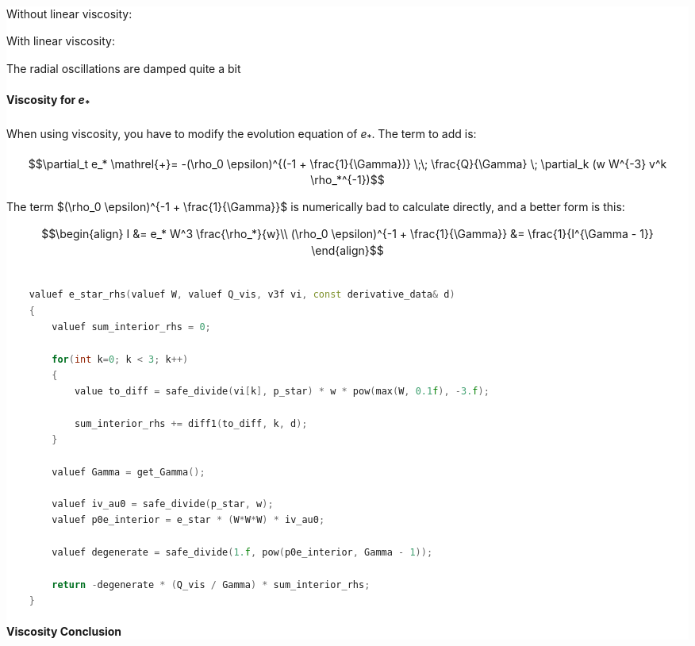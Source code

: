 Without linear viscosity:

<iframe width="560" height="315" src="https://www.youtube.com/embed/2oUI7VQ8aN0?si=nyjyIqzv1RC0tcEC" title="YouTube video player" frameborder="0" allow="accelerometer; autoplay; clipboard-write; encrypted-media; gyroscope; picture-in-picture; web-share" referrerpolicy="strict-origin-when-cross-origin" allowfullscreen></iframe>

With linear viscosity:

<iframe width="560" height="315" src="https://www.youtube.com/embed/YS4AoDqNOe4?si=4NY-GpvEqy2VY9zh" title="YouTube video player" frameborder="0" allow="accelerometer; autoplay; clipboard-write; encrypted-media; gyroscope; picture-in-picture; web-share" referrerpolicy="strict-origin-when-cross-origin" allowfullscreen></iframe>

The radial oscillations are damped quite a bit

#### Viscosity for $e_*$

When using viscosity, you have to modify the evolution equation of $e_*$. The term to add is:

$$\partial_t e_* \mathrel{+}= -(\rho_0 \epsilon)^{(-1 + \frac{1}{\Gamma})} \;\; \frac{Q}{\Gamma} \; \partial_k (w W^{-3} v^k \rho_*^{-1})$$

The term $(\rho_0 \epsilon)^{-1 + \frac{1}{\Gamma}}$ is numerically bad to calculate directly, and a better form is this:

$$\begin{align}
I &= e_* W^3 \frac{\rho_*}{w}\\
(\rho_0 \epsilon)^{-1 + \frac{1}{\Gamma}} &= \frac{1}{I^{\Gamma - 1}}
\end{align}$$

```c++

    valuef e_star_rhs(valuef W, valuef Q_vis, v3f vi, const derivative_data& d)
    {
        valuef sum_interior_rhs = 0;

        for(int k=0; k < 3; k++)
        {
            value to_diff = safe_divide(vi[k], p_star) * w * pow(max(W, 0.1f), -3.f);

            sum_interior_rhs += diff1(to_diff, k, d);
        }

        valuef Gamma = get_Gamma();

        valuef iv_au0 = safe_divide(p_star, w);
        valuef p0e_interior = e_star * (W*W*W) * iv_au0;

        valuef degenerate = safe_divide(1.f, pow(p0e_interior, Gamma - 1));

        return -degenerate * (Q_vis / Gamma) * sum_interior_rhs;
    }
```

#### Viscosity Conclusion


[^contact]: My email is icedshot@gmail.com, or if you’d like - follow my bluesky at [@spacejames.bsky.social](https://bsky.app/profile/spacejames.bsky.social). Please feel free to contact me for any reason at all, even if you want to just chit chat or nerd out about space
[^schwifty]: There's actually a number of different forms of these equations, I think at some point I'm going to test some of the more recent ones and see how they compare. This is often called 'Wilson's' formulation, see [here](https://link.springer.com/content/pdf/10.12942/lrr-2008-7.pdf)
[^check]: You can check this from the hamiltonian constraint definition, and doing a roundtrip from the source terms. It only works out if $\alpha = 1$
[^solving]: We'll just be literally adding them afterwards
[^exotic]: When simulating magnetic fields, a conserved quantity is also the magnetic field strength
[^anything]: In general, I'll implement anything I can get my hands on which has a complete set of equations for it. This article is explicitly intended to give people who know hydrodynamics, but not GR, enough room to work with to say "aha, I know how to solve that kind of equation!"
[^generally]: We're using an 'unsplit' scheme where you just sum the individual problems. There are other ways of doing this, eg one dimension at a time
[^shocks]: You expect fluids to be discontinuous in general, eg at the edge of a star. In GR, the only true 'shock'/discontinuity is the singularity, which is managed via gauge techniques. The presence of any other kind of shock is likely extremely physically suspect
[^ramble]: Kreiss-Oliger dissipation is only intended to handle problems that build up as a result of finite difference truncation errors. These can cause increasing oscillations. It is however implicitly - perhaps unintentionally - used to smooth the grid in general. Particularly, singularities (being a discontinuity, ie a shock) are smoothed out by Kreiss-Oliger, which damps it. I don't know that this multipurpose function of Kreiss-Oliger is strictly intended, but it appears to be common
[^implement]: Going for a dig through the hydrodynamics literature is surprising. Every field develops its own notation and language, and hydrodynamics appears to have developed its own convention for which steps are omitted when describing a particular scheme. Finding documentation on those omitted steps is surprisingly challenging
[^notes]: This is one of the reasons why higher order fluid simulations are less useful than they might appear. High order in smooth areas only is all well and good, but that's also precisely where we need the least resolution. There's some interesting [theoretical reasons](https://en.wikipedia.org/wiki/Godunov%27s_theorem) as to why this kind of order decay is necessary
[^anyguess]: Really, anything reasonable will work here, and you can use $w=1$ if you want
[^sus]: It's also better to calculate quantities of the form $\frac{a^2}{b}$ as $a \frac{a}{b}$ if you have to do this
[^alttechnique]: Calculating the pressure involves calculating the quantity $\rho_0 \epsilon$: we could scavenge one of the $W^2$ terms from that calculation to instead remove the $\gamma_{ij}$ term. However, the construction presented is a slightly more general approach that we can use in other methods, rather than relying on the *specific* form of the source terms, so we'll stick with it
[^minor]: I've seen some other schemes do similar things, so it's not that weird
[^real]: I only encountered this when using a non conservative discretisation of the equations. It may be a product of the specific hydrodynamic scheme, and/or related to the $-\beta^i$ limit issue mentioned in the appendix
[^discussion]: While the TOV code produces the exact correct rest mass of $M_0 = 1.535$, after the procedure to insert it into the simulation and correct for the hamiltonian constraint, our rest mass is higher at $M_0 = ~1.54$. It isn't a case of the laplacian solving step being incorrect, and may be a feature of our relatively small simulation area + close in boundary condition leading to a slight error for the rest mass. I had to shrink the simulation area to get enough resolution to successfully resolve the black hole while not dying of old age. I need a better GPU for a lot of this really
[^arbitrary]: I don't *think* an arbitrary colour distribution actually reproduces $\rho_*$ and the correct motion of an advected quantity, so it's good to treat this as illustrative of the velocity flow
[^fishies]: [This is an accurate depicion of my brain's internal task prioritisation process](https://www.youtube.com/watch?v=RR-g4vuCtog)
[^testability]: It's a little unsatisfying - I've been searching around for test cases which give exact values, but many if not most are missing key parameters. It seems like a particular initial conditions solver is used in the literature, and so papers frequently omit key details. Within a few articles I'll probably get around to gravitational waves, which is when I'll be investing in a post Newtonian expansion or energy minimisation scheme, and then we can find out precisely how physically accurate this is
[^smooth]: A smoother cutoff doesn't seem to improve the boundary behaviour
[^preon]: The next article is N body. After that, it might be more modern hydrodynamics, or even preon stars or something